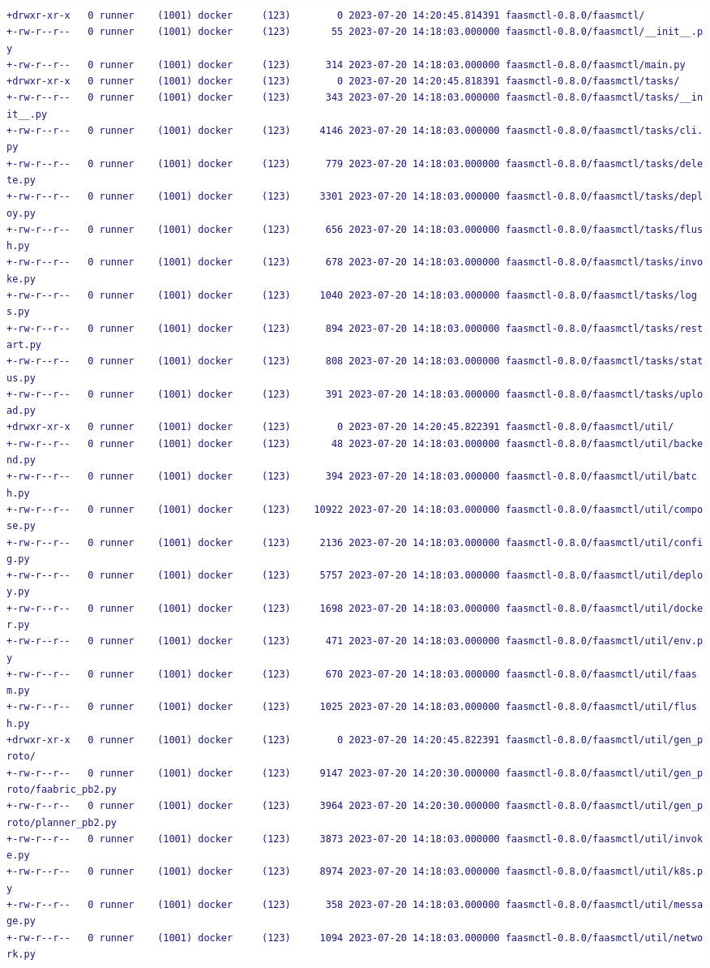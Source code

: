 ```diff
+drwxr-xr-x   0 runner    (1001) docker     (123)        0 2023-07-20 14:20:45.814391 faasmctl-0.8.0/faasmctl/
+-rw-r--r--   0 runner    (1001) docker     (123)       55 2023-07-20 14:18:03.000000 faasmctl-0.8.0/faasmctl/__init__.py
+-rw-r--r--   0 runner    (1001) docker     (123)      314 2023-07-20 14:18:03.000000 faasmctl-0.8.0/faasmctl/main.py
+drwxr-xr-x   0 runner    (1001) docker     (123)        0 2023-07-20 14:20:45.818391 faasmctl-0.8.0/faasmctl/tasks/
+-rw-r--r--   0 runner    (1001) docker     (123)      343 2023-07-20 14:18:03.000000 faasmctl-0.8.0/faasmctl/tasks/__init__.py
+-rw-r--r--   0 runner    (1001) docker     (123)     4146 2023-07-20 14:18:03.000000 faasmctl-0.8.0/faasmctl/tasks/cli.py
+-rw-r--r--   0 runner    (1001) docker     (123)      779 2023-07-20 14:18:03.000000 faasmctl-0.8.0/faasmctl/tasks/delete.py
+-rw-r--r--   0 runner    (1001) docker     (123)     3301 2023-07-20 14:18:03.000000 faasmctl-0.8.0/faasmctl/tasks/deploy.py
+-rw-r--r--   0 runner    (1001) docker     (123)      656 2023-07-20 14:18:03.000000 faasmctl-0.8.0/faasmctl/tasks/flush.py
+-rw-r--r--   0 runner    (1001) docker     (123)      678 2023-07-20 14:18:03.000000 faasmctl-0.8.0/faasmctl/tasks/invoke.py
+-rw-r--r--   0 runner    (1001) docker     (123)     1040 2023-07-20 14:18:03.000000 faasmctl-0.8.0/faasmctl/tasks/logs.py
+-rw-r--r--   0 runner    (1001) docker     (123)      894 2023-07-20 14:18:03.000000 faasmctl-0.8.0/faasmctl/tasks/restart.py
+-rw-r--r--   0 runner    (1001) docker     (123)      808 2023-07-20 14:18:03.000000 faasmctl-0.8.0/faasmctl/tasks/status.py
+-rw-r--r--   0 runner    (1001) docker     (123)      391 2023-07-20 14:18:03.000000 faasmctl-0.8.0/faasmctl/tasks/upload.py
+drwxr-xr-x   0 runner    (1001) docker     (123)        0 2023-07-20 14:20:45.822391 faasmctl-0.8.0/faasmctl/util/
+-rw-r--r--   0 runner    (1001) docker     (123)       48 2023-07-20 14:18:03.000000 faasmctl-0.8.0/faasmctl/util/backend.py
+-rw-r--r--   0 runner    (1001) docker     (123)      394 2023-07-20 14:18:03.000000 faasmctl-0.8.0/faasmctl/util/batch.py
+-rw-r--r--   0 runner    (1001) docker     (123)    10922 2023-07-20 14:18:03.000000 faasmctl-0.8.0/faasmctl/util/compose.py
+-rw-r--r--   0 runner    (1001) docker     (123)     2136 2023-07-20 14:18:03.000000 faasmctl-0.8.0/faasmctl/util/config.py
+-rw-r--r--   0 runner    (1001) docker     (123)     5757 2023-07-20 14:18:03.000000 faasmctl-0.8.0/faasmctl/util/deploy.py
+-rw-r--r--   0 runner    (1001) docker     (123)     1698 2023-07-20 14:18:03.000000 faasmctl-0.8.0/faasmctl/util/docker.py
+-rw-r--r--   0 runner    (1001) docker     (123)      471 2023-07-20 14:18:03.000000 faasmctl-0.8.0/faasmctl/util/env.py
+-rw-r--r--   0 runner    (1001) docker     (123)      670 2023-07-20 14:18:03.000000 faasmctl-0.8.0/faasmctl/util/faasm.py
+-rw-r--r--   0 runner    (1001) docker     (123)     1025 2023-07-20 14:18:03.000000 faasmctl-0.8.0/faasmctl/util/flush.py
+drwxr-xr-x   0 runner    (1001) docker     (123)        0 2023-07-20 14:20:45.822391 faasmctl-0.8.0/faasmctl/util/gen_proto/
+-rw-r--r--   0 runner    (1001) docker     (123)     9147 2023-07-20 14:20:30.000000 faasmctl-0.8.0/faasmctl/util/gen_proto/faabric_pb2.py
+-rw-r--r--   0 runner    (1001) docker     (123)     3964 2023-07-20 14:20:30.000000 faasmctl-0.8.0/faasmctl/util/gen_proto/planner_pb2.py
+-rw-r--r--   0 runner    (1001) docker     (123)     3873 2023-07-20 14:18:03.000000 faasmctl-0.8.0/faasmctl/util/invoke.py
+-rw-r--r--   0 runner    (1001) docker     (123)     8974 2023-07-20 14:18:03.000000 faasmctl-0.8.0/faasmctl/util/k8s.py
+-rw-r--r--   0 runner    (1001) docker     (123)      358 2023-07-20 14:18:03.000000 faasmctl-0.8.0/faasmctl/util/message.py
+-rw-r--r--   0 runner    (1001) docker     (123)     1094 2023-07-20 14:18:03.000000 faasmctl-0.8.0/faasmctl/util/network.py
```